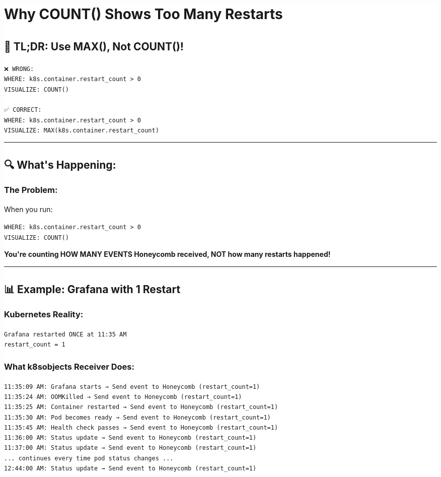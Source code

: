 # Why COUNT() Shows Too Many Restarts

## 🎯 **TL;DR: Use MAX(), Not COUNT()!**

```
❌ WRONG:
WHERE: k8s.container.restart_count > 0
VISUALIZE: COUNT()

✅ CORRECT:
WHERE: k8s.container.restart_count > 0
VISUALIZE: MAX(k8s.container.restart_count)
```

---

## 🔍 **What's Happening:**

### **The Problem:**

When you run:

```
WHERE: k8s.container.restart_count > 0
VISUALIZE: COUNT()
```

**You're counting HOW MANY EVENTS Honeycomb received, NOT how many restarts happened!**

---

## 📊 **Example: Grafana with 1 Restart**

### **Kubernetes Reality:**

```
Grafana restarted ONCE at 11:35 AM
restart_count = 1
```

### **What k8sobjects Receiver Does:**

```
11:35:09 AM: Grafana starts → Send event to Honeycomb (restart_count=1)
11:35:24 AM: OOMKilled → Send event to Honeycomb (restart_count=1)
11:35:25 AM: Container restarted → Send event to Honeycomb (restart_count=1)
11:35:30 AM: Pod becomes ready → Send event to Honeycomb (restart_count=1)
11:35:45 AM: Health check passes → Send event to Honeycomb (restart_count=1)
11:36:00 AM: Status update → Send event to Honeycomb (restart_count=1)
11:37:00 AM: Status update → Send event to Honeycomb (restart_count=1)
... continues every time pod status changes ...
12:44:00 AM: Status update → Send event to Honeycomb (restart_count=1)
```
